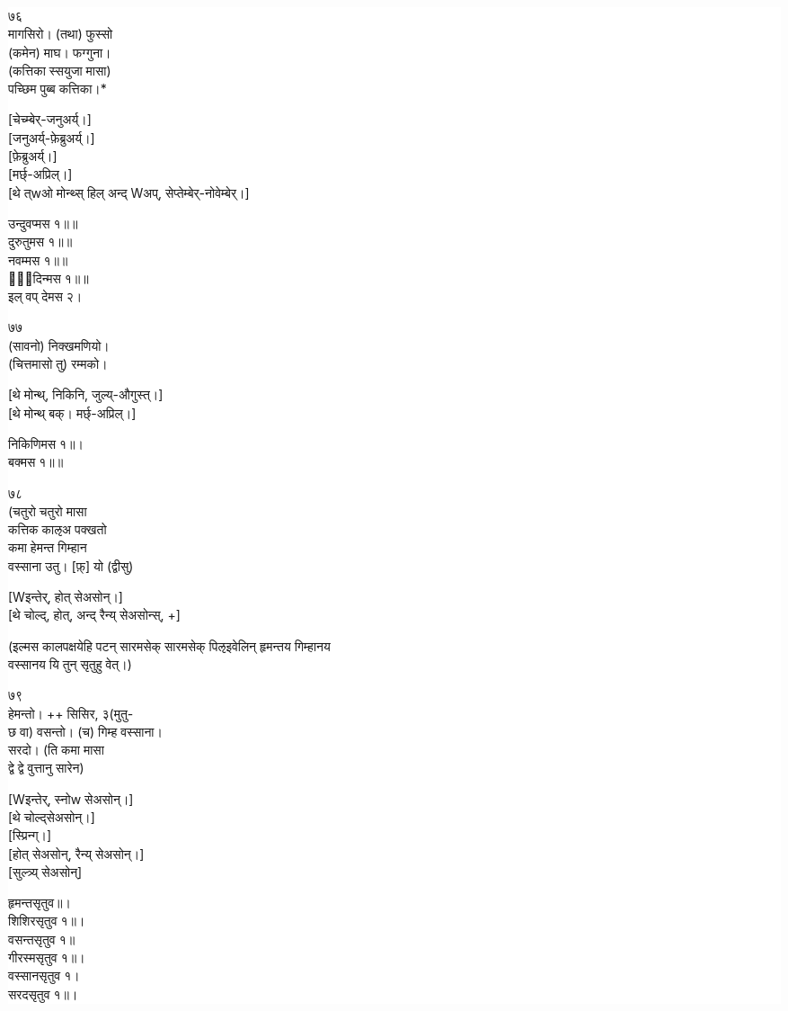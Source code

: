 ७६  
मागसिरो। (तथा) फुस्सो  
(कमेन) माघ। फग्गुना।  
(कत्तिका स्सयुजा मासा)  
पच्छिम पुब्ब कत्तिका।*  
    
[चेच्म्बेर्-जनुअर्य्।]  
[जनुअर्य्-फ़ेब्रुअर्य्।]  
[फ़ेब्रुअर्य्।]  
[मर्छ्-अप्रिल्।]  
[थे त्wओ मोन्थ्स् हिल् अन्द् Wअप्, सेप्तेम्बेर्-नोवेम्बेर्।]  
    
उन्दुवप्मस १॥॥  
दुरुतुमस १॥॥  
नवम्मस १॥॥  
मे᳡दिन्मस १॥॥  
इल् वप् देमस २। 

७७  
(सावनो) निक्खमणियो।  
(चित्तमासो तु) रम्मको।  
    
[थे मोन्थ्, निकिनि, जुल्य्-औगुस्त्।]  
[थे मोन्थ् बक्। मर्छ्-अप्रिल्।]  
    
निकिणिमस १॥।  
बक्मस १॥॥

७८  
(चतुरो चतुरो मासा  
कत्तिक काऌअ पक्खतो  
कमा हेमन्त गिम्हान  
वस्साना उतु। [फ़्] यो (द्वीसु)  
    
[Wइन्तेर्, होत् सेअसोन्।]  
[थे चोल्द्, होत्, अन्द् रैन्य् सेअसोन्स्, +]   
    
(इल्मस कालपक्षयेहि पटन् सारमसेक् सारमसेक् पिऌइवेलिन् हृमन्तय गिम्हानय  
वस्सानय यि तुन् सृतुहु वेत्।) 

७९  
हेमन्तो। ++ सिसिर, ३(मुतु-  
छ वा) वसन्तो। (च) गिम्ह वस्साना।  
सरदो। (ति कमा मासा  
द्वे द्वे वुत्तानु सारेन)  
    
[Wइन्तेर्, स्नोw सेअसोन्।]  
[थे चोल्द्सेअसोन्।]  
[स्प्रिन्ग्।]  
[होत् सेअसोन्, रैन्य् सेअसोन्।]  
[सुल्त्र्य् सेअसोन्]   
    
हृमन्तसृतुव॥।  
शिशिरसृतुव १॥।   
वसन्तसृतुव १॥   
गीरस्मसृतुव १॥।   
वस्सानसृतुव १।   
सरदसृतुव १॥।   
    